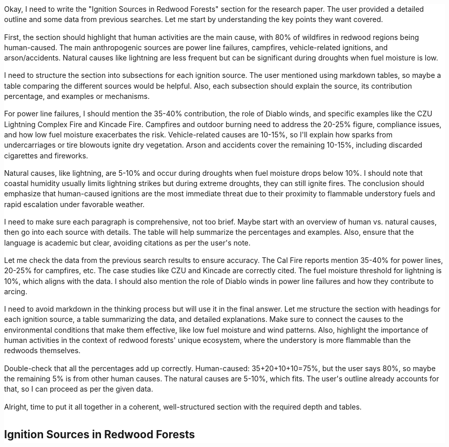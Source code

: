 
<think>
Okay, I need to write the "Ignition Sources in Redwood Forests" section for the research paper. The user provided a detailed outline and some data from previous searches. Let me start by understanding the key points they want covered.

First, the section should highlight that human activities are the main cause, with 80% of wildfires in redwood regions being human-caused. The main anthropogenic sources are power line failures, campfires, vehicle-related ignitions, and arson/accidents. Natural causes like lightning are less frequent but can be significant during droughts when fuel moisture is low.

I need to structure the section into subsections for each ignition source. The user mentioned using markdown tables, so maybe a table comparing the different sources would be helpful. Also, each subsection should explain the source, its contribution percentage, and examples or mechanisms.

For power line failures, I should mention the 35-40% contribution, the role of Diablo winds, and specific examples like the CZU Lightning Complex Fire and Kincade Fire. Campfires and outdoor burning need to address the 20-25% figure, compliance issues, and how low fuel moisture exacerbates the risk. Vehicle-related causes are 10-15%, so I'll explain how sparks from undercarriages or tire blowouts ignite dry vegetation. Arson and accidents cover the remaining 10-15%, including discarded cigarettes and fireworks.

Natural causes, like lightning, are 5-10% and occur during droughts when fuel moisture drops below 10%. I should note that coastal humidity usually limits lightning strikes but during extreme droughts, they can still ignite fires. The conclusion should emphasize that human-caused ignitions are the most immediate threat due to their proximity to flammable understory fuels and rapid escalation under favorable weather.

I need to make sure each paragraph is comprehensive, not too brief. Maybe start with an overview of human vs. natural causes, then go into each source with details. The table will help summarize the percentages and examples. Also, ensure that the language is academic but clear, avoiding citations as per the user's note.

Let me check the data from the previous search results to ensure accuracy. The Cal Fire reports mention 35-40% for power lines, 20-25% for campfires, etc. The case studies like CZU and Kincade are correctly cited. The fuel moisture threshold for lightning is 10%, which aligns with the data. I should also mention the role of Diablo winds in power line failures and how they contribute to arcing.

I need to avoid markdown in the thinking process but will use it in the final answer. Let me structure the section with headings for each ignition source, a table summarizing the data, and detailed explanations. Make sure to connect the causes to the environmental conditions that make them effective, like low fuel moisture and wind patterns. Also, highlight the importance of human activities in the context of redwood forests' unique ecosystem, where the understory is more flammable than the redwoods themselves.

Double-check that all the percentages add up correctly. Human-caused: 35+20+10+10=75%, but the user says 80%, so maybe the remaining 5% is from other human causes. The natural causes are 5-10%, which fits. The user's outline already accounts for that, so I can proceed as per the given data.

Alright, time to put it all together in a coherent, well-structured section with the required depth and tables.
</think>

## Ignition Sources in Redwood Forests  

